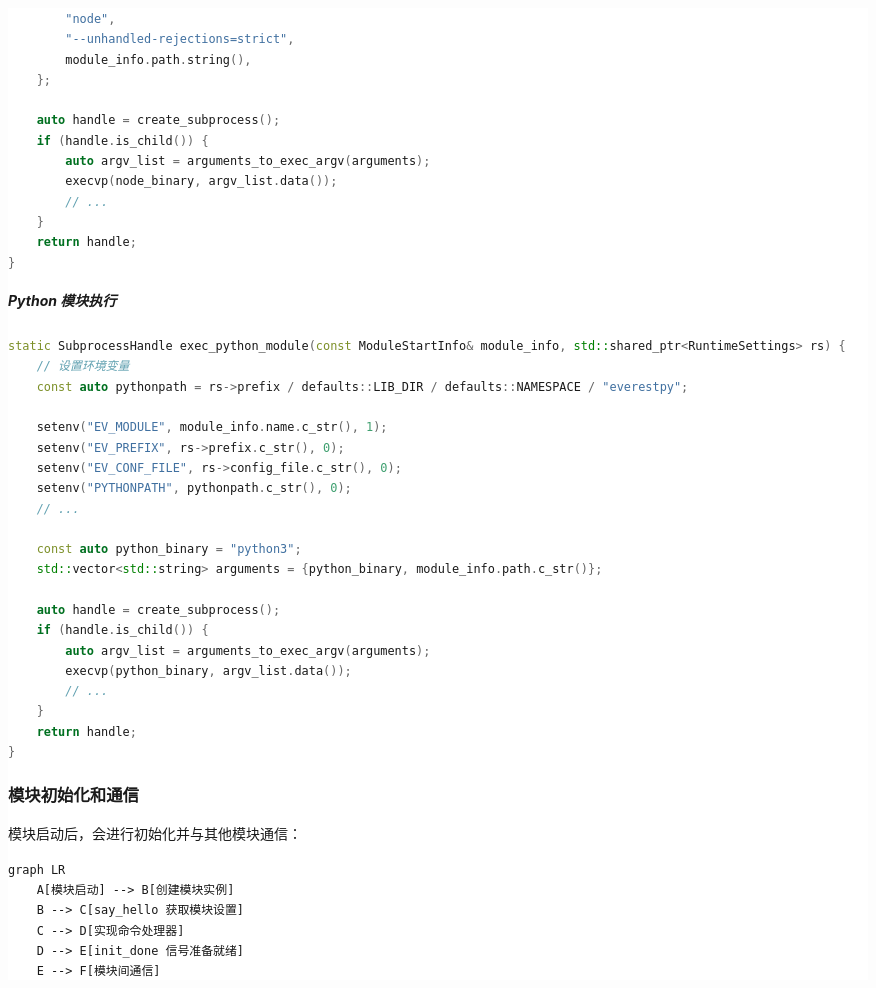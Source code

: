 ```cpp
        "node",
        "--unhandled-rejections=strict",
        module_info.path.string(),
    };

    auto handle = create_subprocess();
    if (handle.is_child()) {
        auto argv_list = arguments_to_exec_argv(arguments);
        execvp(node_binary, argv_list.data());
        // ...
    }
    return handle;
}
```

##### Python 模块执行

```cpp
static SubprocessHandle exec_python_module(const ModuleStartInfo& module_info, std::shared_ptr<RuntimeSettings> rs) {
    // 设置环境变量
    const auto pythonpath = rs->prefix / defaults::LIB_DIR / defaults::NAMESPACE / "everestpy";
    
    setenv("EV_MODULE", module_info.name.c_str(), 1);
    setenv("EV_PREFIX", rs->prefix.c_str(), 0);
    setenv("EV_CONF_FILE", rs->config_file.c_str(), 0);
    setenv("PYTHONPATH", pythonpath.c_str(), 0);
    // ...

    const auto python_binary = "python3";
    std::vector<std::string> arguments = {python_binary, module_info.path.c_str()};

    auto handle = create_subprocess();
    if (handle.is_child()) {
        auto argv_list = arguments_to_exec_argv(arguments);
        execvp(python_binary, argv_list.data());
        // ...
    }
    return handle;
}
```

### 模块初始化和通信

模块启动后，会进行初始化并与其他模块通信：

```mermaid
graph LR
    A[模块启动] --> B[创建模块实例]
    B --> C[say_hello 获取模块设置]
    C --> D[实现命令处理器]
    D --> E[init_done 信号准备就绪]
    E --> F[模块间通信]
```

